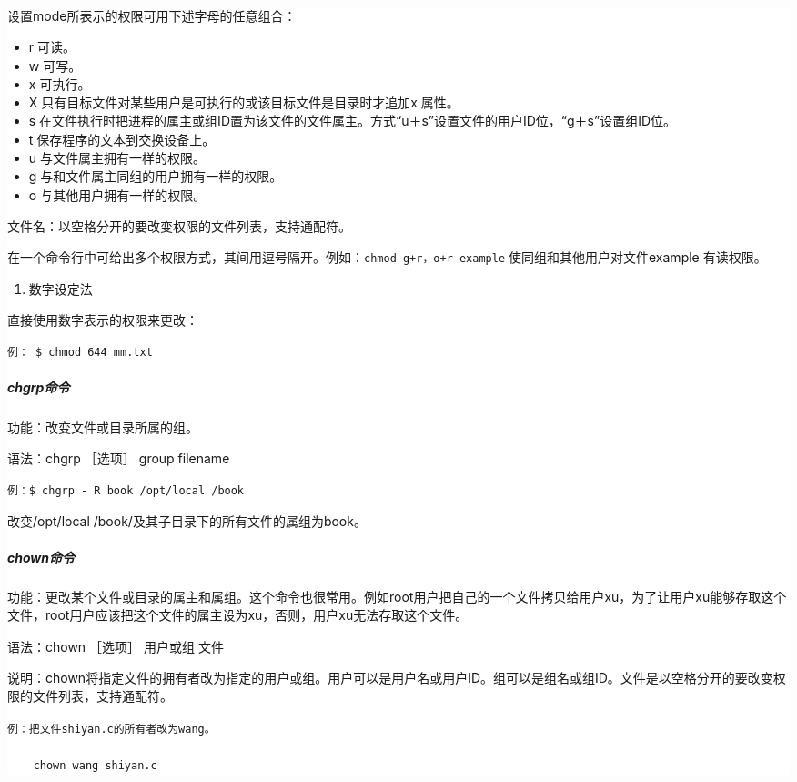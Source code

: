 设置mode所表示的权限可用下述字母的任意组合：

- r 可读。
- w 可写。
- x 可执行。
- X 只有目标文件对某些用户是可执行的或该目标文件是目录时才追加x 属性。
- s 在文件执行时把进程的属主或组ID置为该文件的文件属主。方式“u＋s”设置文件的用户ID位，“g＋s”设置组ID位。
- t 保存程序的文本到交换设备上。
- u 与文件属主拥有一样的权限。
- g 与和文件属主同组的用户拥有一样的权限。
- o 与其他用户拥有一样的权限。

文件名：以空格分开的要改变权限的文件列表，支持通配符。

在一个命令行中可给出多个权限方式，其间用逗号隔开。例如：`chmod g+r，o+r example` 使同组和其他用户对文件example 有读权限。

1. 数字设定法

直接使用数字表示的权限来更改：

```
例： $ chmod 644 mm.txt
```

##### chgrp命令

功能：改变文件或目录所属的组。

语法：chgrp ［选项］ group filename

```
例：$ chgrp - R book /opt/local /book
```

改变/opt/local /book/及其子目录下的所有文件的属组为book。

##### chown命令

功能：更改某个文件或目录的属主和属组。这个命令也很常用。例如root用户把自己的一个文件拷贝给用户xu，为了让用户xu能够存取这个文件，root用户应该把这个文件的属主设为xu，否则，用户xu无法存取这个文件。

语法：chown ［选项］ 用户或组 文件

说明：chown将指定文件的拥有者改为指定的用户或组。用户可以是用户名或用户ID。组可以是组名或组ID。文件是以空格分开的要改变权限的文件列表，支持通配符。

```
例：把文件shiyan.c的所有者改为wang。

    chown wang shiyan.c
```